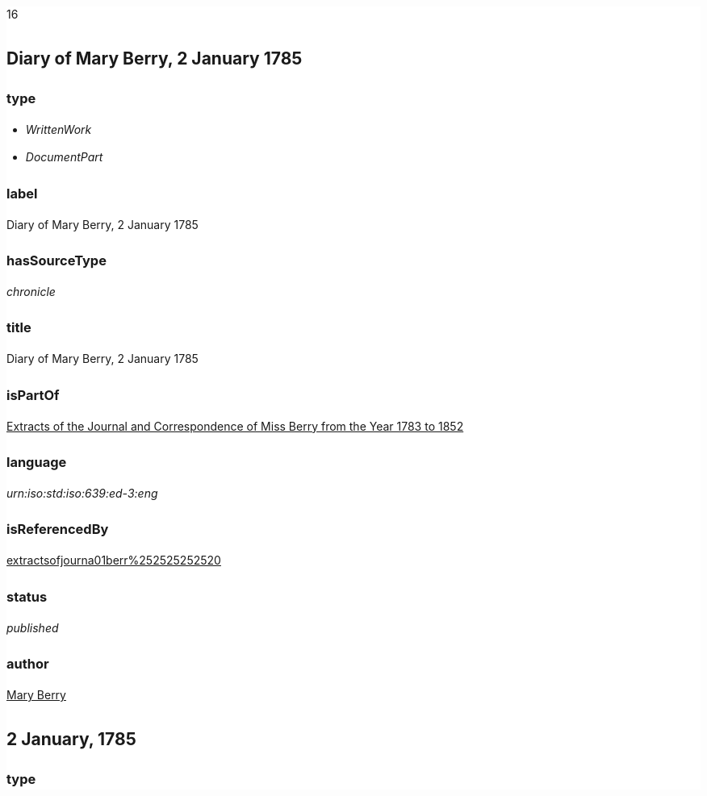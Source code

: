 
16

## Diary of Mary Berry, 2 January 1785

### type

 - *WrittenWork*

 - *DocumentPart*

### label


Diary of Mary Berry, 2 January 1785

### hasSourceType


*chronicle*

### title


Diary of Mary Berry, 2 January 1785

### isPartOf


[Extracts of the Journal and Correspondence of Miss Berry from the Year 1783 to 1852](#Extracts-of-the-Journal-and-Correspondence-of-Miss-Berry-from-the-Year-1783-to-1852)

### language


*urn:iso:std:iso:639:ed-3:eng*

### isReferencedBy


[extractsofjourna01berr%252525252520](#extractsofjourna01berr%252525252520)

### status


*published*

### author


[Mary Berry](#Mary-Berry)

## 2 January, 1785

### type

